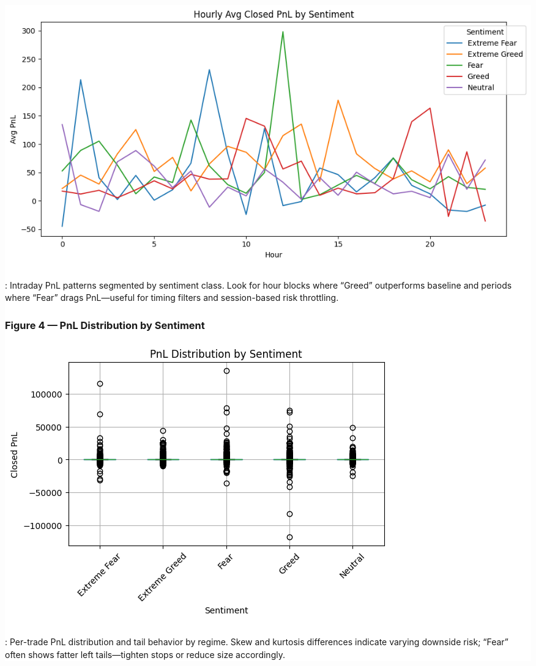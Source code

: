 ![Hourly Avg Closed PnL by Sentiment](./outputs/Hourly%20Avg%20Closed%20PnL%20by%20Sentiment.png)
<br> <br>: Intraday PnL patterns segmented by sentiment class. Look for hour blocks where “Greed” outperforms baseline and periods where “Fear” drags PnL—useful for timing filters and session-based risk throttling.

### Figure 4 — PnL Distribution by Sentiment
![PnL Distribution by Sentiment](./outputs/PnL%20Distribution%20by%20Sentiment.png)
<br> <br>: Per-trade PnL distribution and tail behavior by regime. Skew and kurtosis differences indicate varying downside risk; “Fear” often shows fatter left tails—tighten stops or reduce size accordingly.
